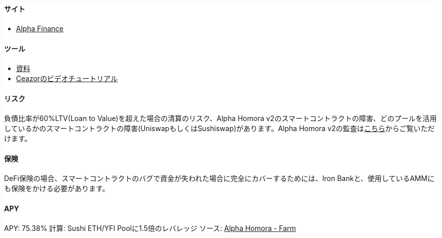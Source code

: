 #### サイト
- [Alpha Finance](https://homora.alphafinance.io/farm)

#### ツール
- [資料](https://alphafinancelab.gitbook.io/alpha-homora/)
- [Ceazorのビデオチュートリアル](https://youtu.be/WKW8TsTyGOg?t=41)

#### リスク
負債比率が60%LTV(Loan to Value)を超えた場合の清算のリスク、Alpha Homora v2のスマートコントラクトの障害、どのプールを活用しているかのスマートコントラクトの障害(UniswapもしくはSushiswap)があります。Alpha Homora v2の監査は[こちら](https://github.com/peckshield/publications/blob/master/reviews/PeckShield-Security-Review-Alpha-Homora-v1.0.pdf)からご覧いただけます。

#### 保険
DeFi保険の場合、スマートコントラクトのバグで資金が失われた場合に完全にカバーするためには、Iron Bankと、使用しているAMMにも保険をかける必要があります。

#### APY
APY: 75.38%
計算: Sushi ETH/YFI Poolに1.5倍のレバレッジ
ソース: [Alpha Homora - Farm](https://homora.alphafinance.io/farm)
